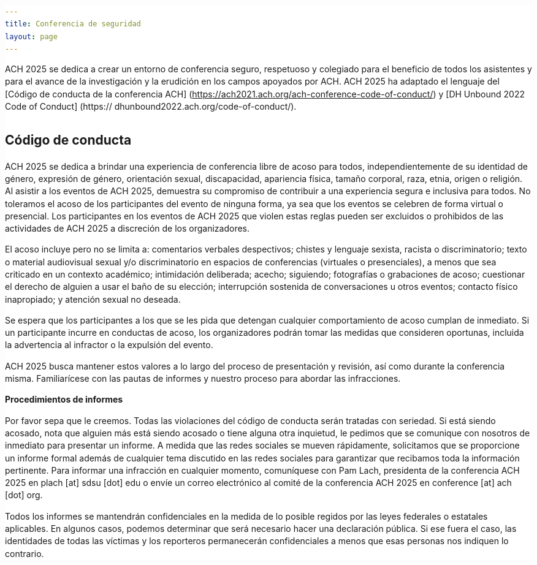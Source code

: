 ```yaml
---
title: Conferencia de seguridad
layout: page
---
```

ACH 2025 se dedica a crear un entorno de conferencia seguro, respetuoso y colegiado para el beneficio de todos los asistentes y para el avance de la investigación y la erudición en los campos apoyados por ACH. ACH 2025 ha adaptado el lenguaje del [Código de conducta de la conferencia ACH] (https://ach2021.ach.org/ach-conference-code-of-conduct/) y [DH Unbound 2022 Code of Conduct] (https:// dhunbound2022.ach.org/code-of-conduct/).

## Código de conducta

ACH 2025 se dedica a brindar una experiencia de conferencia libre de acoso para todos, independientemente de su identidad de género, expresión de género, orientación sexual, discapacidad, apariencia física, tamaño corporal, raza, etnia, origen o religión. Al asistir a los eventos de ACH 2025, demuestra su compromiso de contribuir a una experiencia segura e inclusiva para todos. No toleramos el acoso de los participantes del evento de ninguna forma, ya sea que los eventos se celebren de forma virtual o presencial. Los participantes en los eventos de ACH 2025 que violen estas reglas pueden ser excluidos o prohibidos de las actividades de ACH 2025 a discreción de los organizadores.

El acoso incluye pero no se limita a: comentarios verbales despectivos; chistes y lenguaje sexista, racista o discriminatorio; texto o material audiovisual sexual y/o discriminatorio en espacios de conferencias (virtuales o presenciales), a menos que sea criticado en un contexto académico; intimidación deliberada; acecho; siguiendo; fotografías o grabaciones de acoso; cuestionar el derecho de alguien a usar el baño de su elección; interrupción sostenida de conversaciones u otros eventos; contacto físico inapropiado; y atención sexual no deseada.

Se espera que los participantes a los que se les pida que detengan cualquier comportamiento de acoso cumplan de inmediato. Si un participante incurre en conductas de acoso, los organizadores podrán tomar las medidas que consideren oportunas, incluida la advertencia al infractor o la expulsión del evento.

ACH 2025 busca mantener estos valores a lo largo del proceso de presentación y revisión, así como durante la conferencia misma. Familiarícese con las pautas de informes y nuestro proceso para abordar las infracciones.

**Procedimientos de informes**

Por favor sepa que le creemos. Todas las violaciones del código de conducta serán tratadas con seriedad. Si está siendo acosado, nota que alguien más está siendo acosado o tiene alguna otra inquietud, le pedimos que se comunique con nosotros de inmediato para presentar un informe. A medida que las redes sociales se mueven rápidamente, solicitamos que se proporcione un informe formal además de cualquier tema discutido en las redes sociales para garantizar que recibamos toda la información pertinente. Para informar una infracción en cualquier momento, comuníquese con Pam Lach, presidenta de la conferencia ACH 2025 en plach \[at] sdsu \[dot] edu o envíe un correo electrónico al comité de la conferencia ACH 2025 en conference \[at] ach \[dot] org.

Todos los informes se mantendrán confidenciales en la medida de lo posible regidos por las leyes federales o estatales aplicables. En algunos casos, podemos determinar que será necesario hacer una declaración pública. Si ese fuera el caso, las identidades de todas las víctimas y los reporteros permanecerán confidenciales a menos que esas personas nos indiquen lo contrario.
